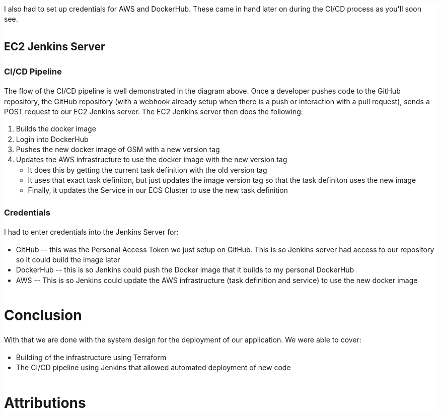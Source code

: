 I also had to set up credentials for AWS and DockerHub.
These came in hand later on during the CI/CD process as
you'll soon see.

## **EC2 Jenkins Server**

### **CI/CD Pipeline**

The flow of the CI/CD pipeline is well demonstrated in the
diagram above. Once a developer pushes code to the GitHub
repository, the GitHub repository (with a webhook already
setup when there is a push or interaction with a pull
request), sends a POST request to our EC2 Jenkins server.
The EC2 Jenkins server then does the following:

1. Builds the docker image
2. Login into DockerHub
3. Pushes the new docker image of GSM with a new version
tag
4. Updates the AWS infrastructure to use the docker image
with the new version tag
    - It does this by getting the current task definition
    with the old version tag
    - It uses that exact task definiton, but just updates
    the image version tag so that the task definiton uses
    the new image
    - Finally, it updates the Service in our ECS Cluster
    to use the new task definition


### **Credentials**
I had to enter credentials into the Jenkins Server for:
- GitHub -- this was the Personal Access Token we just setup on GitHub. This is so Jenkins server had access to
our repository so it could build the image later
- DockerHub -- this is so Jenkins could push the Docker
image that it builds to my personal DockerHub
- AWS -- This is so Jenkins could update the AWS
infrastructure (task definition and service) to use the
new docker image


# Conclusion

With that we are done with the system design for the
deployment of our application. We were able to cover:
- Building of the infrastructure using Terraform
- The CI/CD pipeline using Jenkins that allowed automated
deployment of new code


# Attributions
